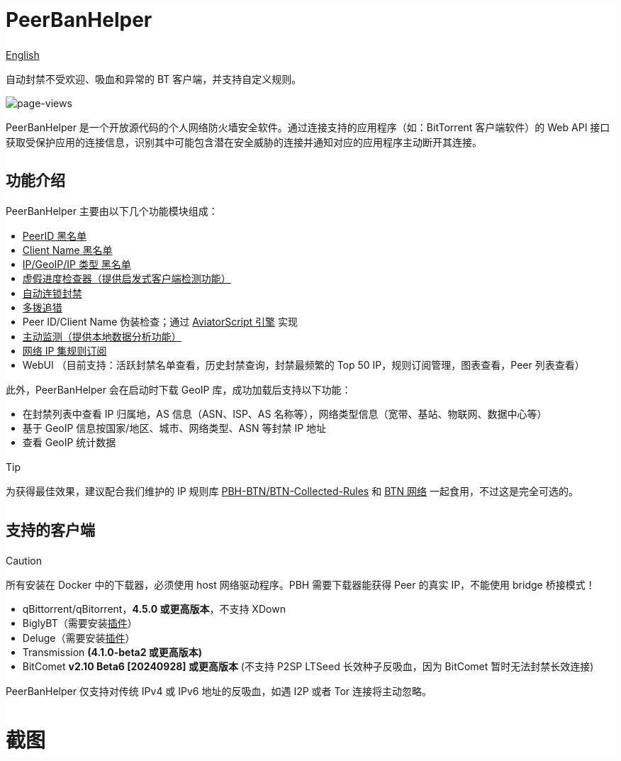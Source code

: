 # PeerBanHelper
[English](./README.EN.md)

自动封禁不受欢迎、吸血和异常的 BT 客户端，并支持自定义规则。

![page-views](https://raw.githubusercontent.com/PBH-BTN/views-counter/refs/heads/master/svg/754169590/badge.svg)

PeerBanHelper 是一个开放源代码的个人网络防火墙安全软件。通过连接支持的应用程序（如：BitTorrent 客户端软件）的 Web API 接口获取受保护应用的连接信息，识别其中可能包含潜在安全威胁的连接并通知对应的应用程序主动断开其连接。  

## 功能介绍

PeerBanHelper 主要由以下几个功能模块组成：

- [PeerID 黑名单](https://docs.pbh-btn.com/docs/module/peer-id)
- [Client Name 黑名单](https://docs.pbh-btn.com/docs/module/client-name)
- [IP/GeoIP/IP 类型 黑名单](https://docs.pbh-btn.com/docs/module/ip-address-blocker)
- [虚假进度检查器（提供启发式客户端检测功能）](https://docs.pbh-btn.com/docs/module/progress-cheat-blocker)
- [自动连锁封禁](https://docs.pbh-btn.com/docs/module/auto-range-ban)
- [多拨追猎](https://docs.pbh-btn.com/docs/module/multi-dial)
- Peer ID/Client Name 伪装检查；通过 [AviatorScript 引擎](https://docs.pbh-btn.com/docs/module/expression-engine) 实现
- [主动监测（提供本地数据分析功能）](https://docs.pbh-btn.com/docs/module/active-monitoring)
- [网络 IP 集规则订阅](https://docs.pbh-btn.com/docs/module/ip-address-blocker-rules)
- WebUI （目前支持：活跃封禁名单查看，历史封禁查询，封禁最频繁的 Top 50 IP，规则订阅管理，图表查看，Peer 列表查看）

此外，PeerBanHelper 会在启动时下载 GeoIP 库，成功加载后支持以下功能：

- 在封禁列表中查看 IP 归属地，AS 信息（ASN、ISP、AS 名称等），网络类型信息（宽带、基站、物联网、数据中心等）
- 基于 GeoIP 信息按国家/地区、城市、网络类型、ASN 等封禁 IP 地址
- 查看 GeoIP 统计数据

> [!TIP]
> 为获得最佳效果，建议配合我们维护的 IP 规则库 [PBH-BTN/BTN-Collected-Rules](https://github.com/PBH-BTN/BTN-Collected-Rules) 和 [BTN 网络](https://docs.pbh-btn.com/docs/btn/intro) 一起食用，不过这是完全可选的。


## 支持的客户端

> [!CAUTION]
> 所有安装在 Docker 中的下载器，必须使用 host 网络驱动程序。PBH 需要下载器能获得 Peer 的真实 IP，不能使用 bridge 桥接模式！

- qBittorrent/qBitorrent，**4.5.0 或更高版本**，不支持 XDown
- BiglyBT（需要安装[插件](https://github.com/PBH-BTN/PBH-Adapter-BiglyBT)）
- Deluge（需要安装[插件](https://github.com/PBH-BTN/PBH-Adapter-Deluge)）
- Transmission **(4.1.0-beta2 或更高版本)**
- BitComet **v2.10 Beta6 [20240928] 或更高版本** (不支持 P2SP LTSeed 长效种子反吸血，因为 BitComet 暂时无法封禁长效连接)

PeerBanHelper 仅支持对传统 IPv4 或 IPv6 地址的反吸血，如遇 I2P 或者 Tor 连接将主动忽略。

# 截图
